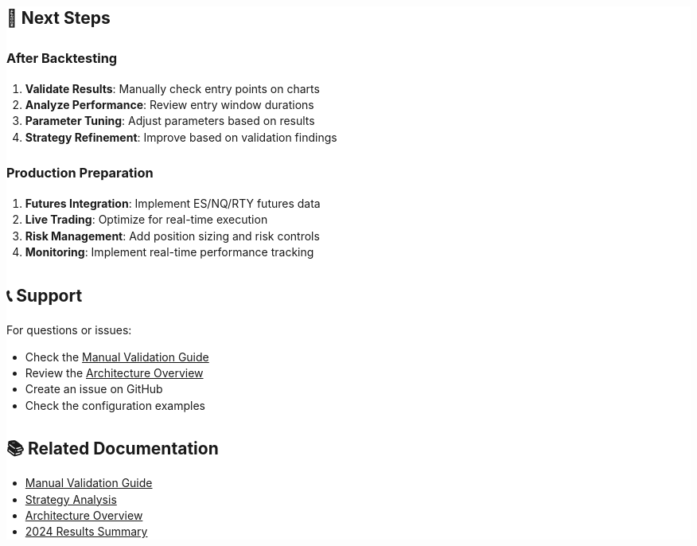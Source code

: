 ## 🚀 Next Steps

### After Backtesting
1. **Validate Results**: Manually check entry points on charts
2. **Analyze Performance**: Review entry window durations
3. **Parameter Tuning**: Adjust parameters based on results
4. **Strategy Refinement**: Improve based on validation findings

### Production Preparation
1. **Futures Integration**: Implement ES/NQ/RTY futures data
2. **Live Trading**: Optimize for real-time execution
3. **Risk Management**: Add position sizing and risk controls
4. **Monitoring**: Implement real-time performance tracking

## 📞 Support

For questions or issues:
- Check the [Manual Validation Guide](MANUAL_VALIDATION_GUIDE.md)
- Review the [Architecture Overview](ARCHITECTURE_OVERVIEW.md)
- Create an issue on GitHub
- Check the configuration examples

## 📚 Related Documentation

- [Manual Validation Guide](MANUAL_VALIDATION_GUIDE.md)
- [Strategy Analysis](STRATEGY_ANALYSIS.md)
- [Architecture Overview](ARCHITECTURE_OVERVIEW.md)
- [2024 Results Summary](2024_RESULTS_SUMMARY.md)